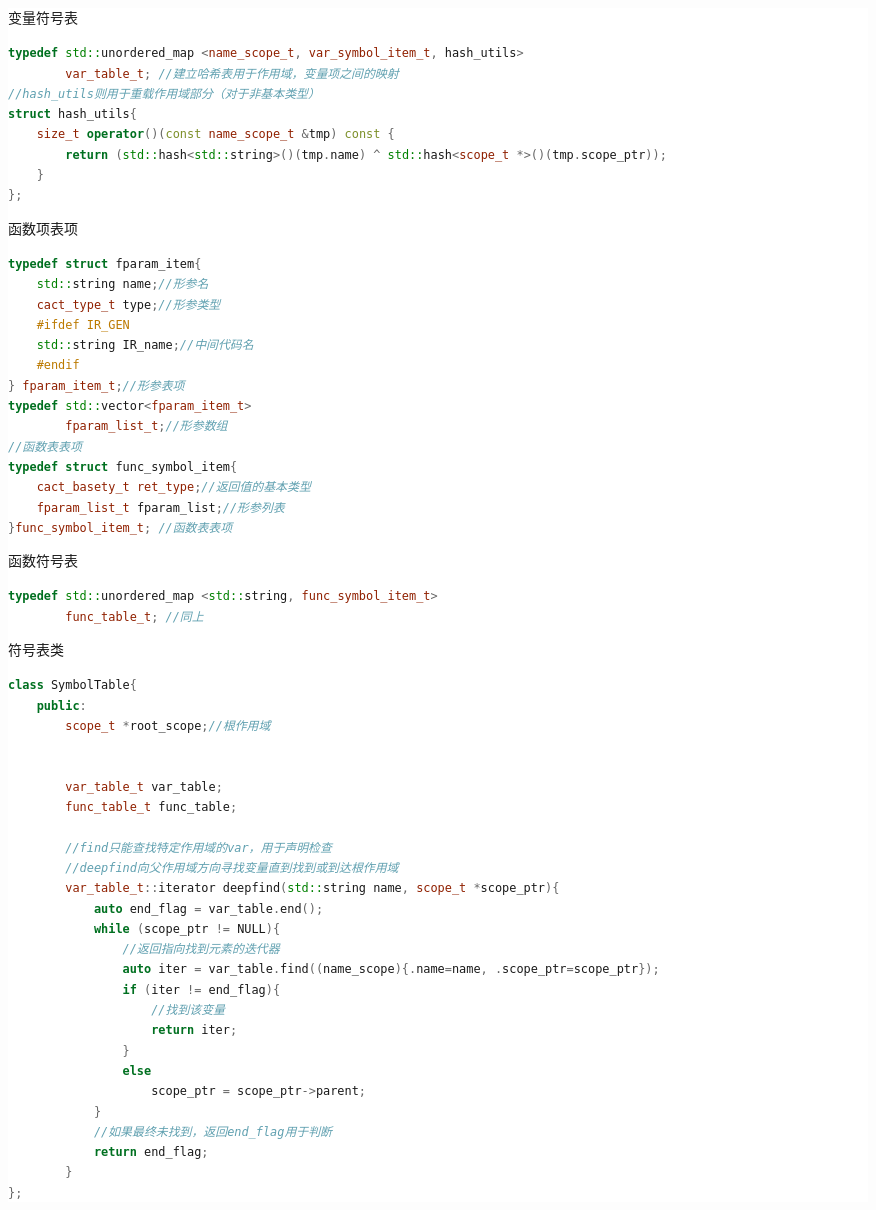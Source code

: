 变量符号表

~~~c++
typedef std::unordered_map <name_scope_t, var_symbol_item_t, hash_utils> 
        var_table_t; //建立哈希表用于作用域，变量项之间的映射
//hash_utils则用于重载作用域部分（对于非基本类型）
struct hash_utils{
    size_t operator()(const name_scope_t &tmp) const {
        return (std::hash<std::string>()(tmp.name) ^ std::hash<scope_t *>()(tmp.scope_ptr));
    }
};
~~~

函数项表项

~~~C++
typedef struct fparam_item{
    std::string name;//形参名
    cact_type_t type;//形参类型
    #ifdef IR_GEN
    std::string IR_name;//中间代码名
    #endif
} fparam_item_t;//形参表项
typedef std::vector<fparam_item_t>
        fparam_list_t;//形参数组
//函数表表项
typedef struct func_symbol_item{
    cact_basety_t ret_type;//返回值的基本类型
    fparam_list_t fparam_list;//形参列表
}func_symbol_item_t; //函数表表项
~~~

函数符号表

~~~c++
typedef std::unordered_map <std::string, func_symbol_item_t> 
        func_table_t; //同上
~~~

符号表类

~~~c++
class SymbolTable{
    public:
        scope_t *root_scope;//根作用域

       
        var_table_t var_table;
        func_table_t func_table;
		
        //find只能查找特定作用域的var，用于声明检查
        //deepfind向父作用域方向寻找变量直到找到或到达根作用域
        var_table_t::iterator deepfind(std::string name, scope_t *scope_ptr){
            auto end_flag = var_table.end();
            while (scope_ptr != NULL){
                //返回指向找到元素的迭代器
                auto iter = var_table.find((name_scope){.name=name, .scope_ptr=scope_ptr});
                if (iter != end_flag){
                    //找到该变量
                    return iter;
                }
                else 
                    scope_ptr = scope_ptr->parent;
            }
            //如果最终未找到，返回end_flag用于判断
            return end_flag;
        }   
};
~~~